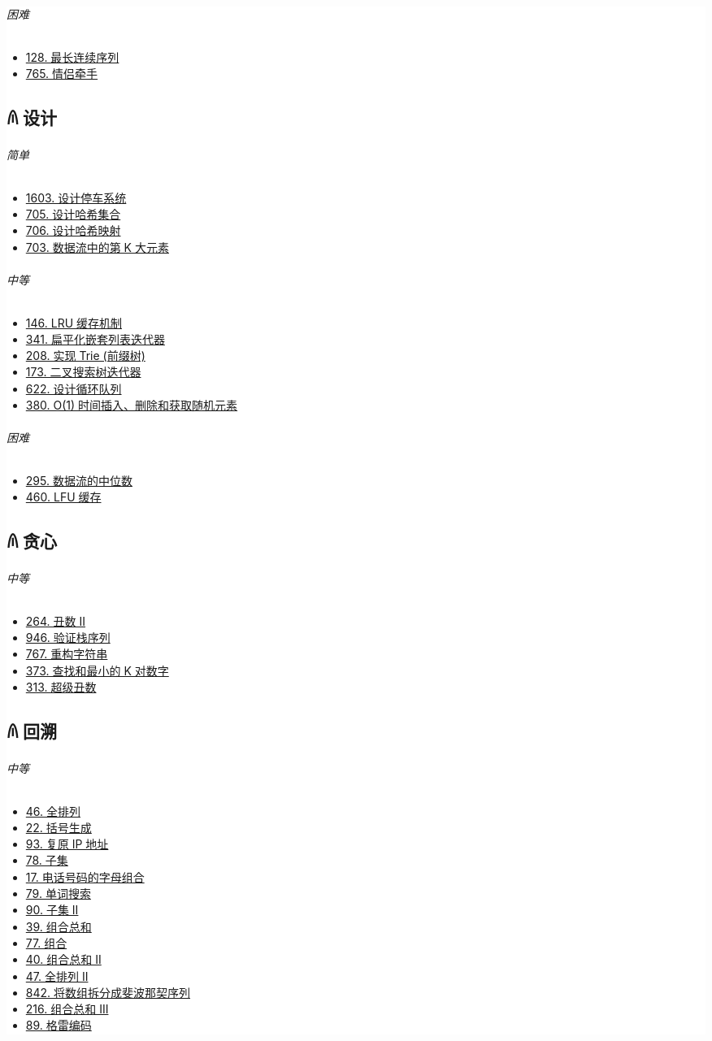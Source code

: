 ###### 困难

- [128. 最长连续序列](https://leetcode-cn.com/problems/longest-consecutive-sequence/)
- [765. 情侣牵手](https://leetcode-cn.com/problems/couples-holding-hands/)

## 𐀴 设计

###### 简单

- [1603. 设计停车系统](https://leetcode-cn.com/problems/design-parking-system/)
- [705. 设计哈希集合](https://leetcode-cn.com/problems/design-hashset/)
- [706. 设计哈希映射](https://leetcode-cn.com/problems/design-hashmap/)
- [703. 数据流中的第 K 大元素](https://leetcode-cn.com/problems/kth-largest-element-in-a-stream/)

###### 中等

- [146. LRU 缓存机制](https://leetcode-cn.com/problems/lru-cache/)
- [341. 扁平化嵌套列表迭代器](https://leetcode-cn.com/problems/flatten-nested-list-iterator/)
- [208. 实现 Trie (前缀树)](https://leetcode-cn.com/problems/implement-trie-prefix-tree/)
- [173. 二叉搜索树迭代器](https://leetcode-cn.com/problems/binary-search-tree-iterator/)
- [622. 设计循环队列](https://leetcode-cn.com/problems/design-circular-queue/)
- [380. O(1) 时间插入、删除和获取随机元素](https://leetcode-cn.com/problems/insert-delete-getrandom-o1/)

###### 困难

- [295. 数据流的中位数](https://leetcode-cn.com/problems/find-median-from-data-stream/)
- [460. LFU 缓存](https://leetcode-cn.com/problems/lfu-cache/)

## 𐀴 贪心

###### 中等

- [264. 丑数 II](https://leetcode-cn.com/problems/ugly-number-ii/)
- [946. 验证栈序列](https://leetcode-cn.com/problems/validate-stack-sequences/)
- [767. 重构字符串](https://leetcode-cn.com/problems/reorganize-string/)
- [373. 查找和最小的 K 对数字](https://leetcode-cn.com/problems/find-k-pairs-with-smallest-sums/)
- [313. 超级丑数](https://leetcode-cn.com/problems/super-ugly-number/)

## 𐀴 回溯

###### 中等

- [46. 全排列](https://leetcode-cn.com/problems/permutations/)
- [22. 括号生成](https://leetcode-cn.com/problems/generate-parentheses/)
- [93. 复原 IP 地址](https://leetcode-cn.com/problems/restore-ip-addresses/)
- [78. 子集](https://leetcode-cn.com/problems/subsets/)
- [17. 电话号码的字母组合](https://leetcode-cn.com/problems/letter-combinations-of-a-phone-number/)
- [79. 单词搜索](https://leetcode-cn.com/problems/word-search/)
- [90. 子集 II](https://leetcode-cn.com/problems/subsets-ii/)
- [39. 组合总和](https://leetcode-cn.com/problems/combination-sum/)
- [77. 组合](https://leetcode-cn.com/problems/combinations/)
- [40. 组合总和 II](https://leetcode-cn.com/problems/combination-sum-ii/)
- [47. 全排列 II](https://leetcode-cn.com/problems/permutations-ii/)
- [842. 将数组拆分成斐波那契序列](https://leetcode-cn.com/problems/split-array-into-fibonacci-sequence/)
- [216. 组合总和 III](https://leetcode-cn.com/problems/combination-sum-iii/)
- [89. 格雷编码](https://leetcode-cn.com/problems/gray-code/)
